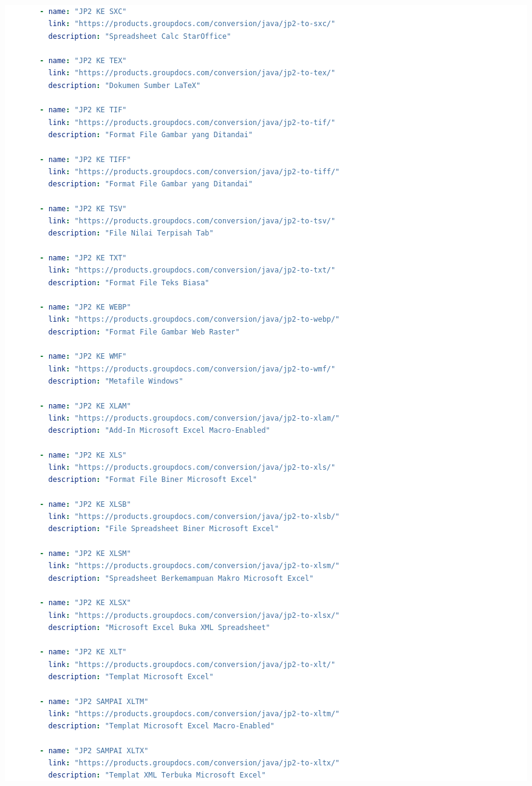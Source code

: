```yaml
        - name: "JP2 KE SXC"
          link: "https://products.groupdocs.com/conversion/java/jp2-to-sxc/"
          description: "Spreadsheet Calc StarOffice"

        - name: "JP2 KE TEX"
          link: "https://products.groupdocs.com/conversion/java/jp2-to-tex/"
          description: "Dokumen Sumber LaTeX"

        - name: "JP2 KE TIF"
          link: "https://products.groupdocs.com/conversion/java/jp2-to-tif/"
          description: "Format File Gambar yang Ditandai"

        - name: "JP2 KE TIFF"
          link: "https://products.groupdocs.com/conversion/java/jp2-to-tiff/"
          description: "Format File Gambar yang Ditandai"

        - name: "JP2 KE TSV"
          link: "https://products.groupdocs.com/conversion/java/jp2-to-tsv/"
          description: "File Nilai Terpisah Tab"

        - name: "JP2 KE TXT"
          link: "https://products.groupdocs.com/conversion/java/jp2-to-txt/"
          description: "Format File Teks Biasa"

        - name: "JP2 KE WEBP"
          link: "https://products.groupdocs.com/conversion/java/jp2-to-webp/"
          description: "Format File Gambar Web Raster"

        - name: "JP2 KE WMF"
          link: "https://products.groupdocs.com/conversion/java/jp2-to-wmf/"
          description: "Metafile Windows"

        - name: "JP2 KE XLAM"
          link: "https://products.groupdocs.com/conversion/java/jp2-to-xlam/"
          description: "Add-In Microsoft Excel Macro-Enabled"

        - name: "JP2 KE XLS"
          link: "https://products.groupdocs.com/conversion/java/jp2-to-xls/"
          description: "Format File Biner Microsoft Excel"

        - name: "JP2 KE XLSB"
          link: "https://products.groupdocs.com/conversion/java/jp2-to-xlsb/"
          description: "File Spreadsheet Biner Microsoft Excel"

        - name: "JP2 KE XLSM"
          link: "https://products.groupdocs.com/conversion/java/jp2-to-xlsm/"
          description: "Spreadsheet Berkemampuan Makro Microsoft Excel"

        - name: "JP2 KE XLSX"
          link: "https://products.groupdocs.com/conversion/java/jp2-to-xlsx/"
          description: "Microsoft Excel Buka XML Spreadsheet"

        - name: "JP2 KE XLT"
          link: "https://products.groupdocs.com/conversion/java/jp2-to-xlt/"
          description: "Templat Microsoft Excel"

        - name: "JP2 SAMPAI XLTM"
          link: "https://products.groupdocs.com/conversion/java/jp2-to-xltm/"
          description: "Templat Microsoft Excel Macro-Enabled"

        - name: "JP2 SAMPAI XLTX"
          link: "https://products.groupdocs.com/conversion/java/jp2-to-xltx/"
          description: "Templat XML Terbuka Microsoft Excel"
```